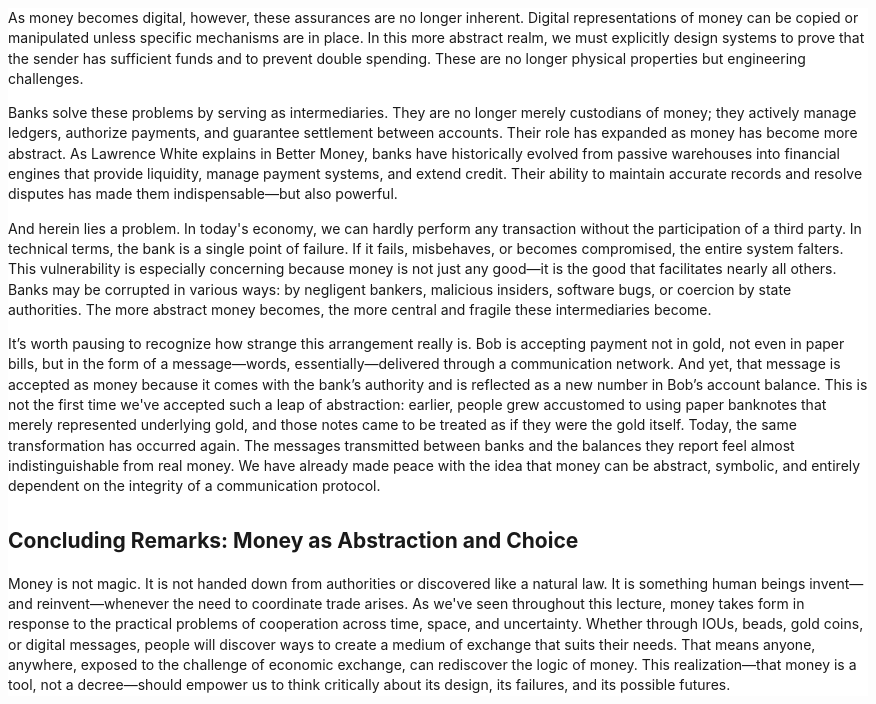 As money becomes digital, however, these assurances are no longer inherent.
Digital representations of money can be copied or manipulated unless specific mechanisms are in place.
In this more abstract realm, we must explicitly design systems to prove that the sender has sufficient funds and to prevent double spending.
These are no longer physical properties but engineering challenges.

Banks solve these problems by serving as intermediaries.
They are no longer merely custodians of money;
they actively manage ledgers, authorize payments, and guarantee settlement between accounts.
Their role has expanded as money has become more abstract.
As Lawrence White explains in Better Money, banks have historically evolved from passive warehouses into financial engines that provide liquidity, manage payment systems, and extend credit.
Their ability to maintain accurate records and resolve disputes has made them indispensable—but also powerful.

And herein lies a problem.
In today's economy, we can hardly perform any transaction without the participation of a third party.
In technical terms, the bank is a single point of failure.
If it fails, misbehaves, or becomes compromised, the entire system falters.
This vulnerability is especially concerning because money is not just any good—it is the good that facilitates nearly all others.
Banks may be corrupted in various ways:
by negligent bankers, malicious insiders, software bugs, or coercion by state authorities.
The more abstract money becomes, the more central and fragile these intermediaries become.

It’s worth pausing to recognize how strange this arrangement really is.
Bob is accepting payment not in gold, not even in paper bills, but in the form of a message—words, essentially—delivered through a communication network.
And yet, that message is accepted as money because it comes with the bank’s authority and is reflected as a new number in Bob’s account balance.
This is not the first time we've accepted such a leap of abstraction:
earlier, people grew accustomed to using paper banknotes that merely represented underlying gold, and those notes came to be treated as if they were the gold itself.
Today, the same transformation has occurred again.
The messages transmitted between banks and the balances they report feel almost indistinguishable from real money.
We have already made peace with the idea that money can be abstract, symbolic, and entirely dependent on the integrity of a communication protocol.

## Concluding Remarks: Money as Abstraction and Choice

Money is not magic.
It is not handed down from authorities or discovered like a natural law.
It is something human beings invent—and reinvent—whenever the need to coordinate trade arises.
As we've seen throughout this lecture, money takes form in response to the practical problems of cooperation across time, space, and uncertainty.
Whether through IOUs, beads, gold coins, or digital messages, people will discover ways to create a medium of exchange that suits their needs.
That means anyone, anywhere, exposed to the challenge of economic exchange, can rediscover the logic of money.
This realization—that money is a tool, not a decree—should empower us to think critically about its design, its failures, and its possible futures.
